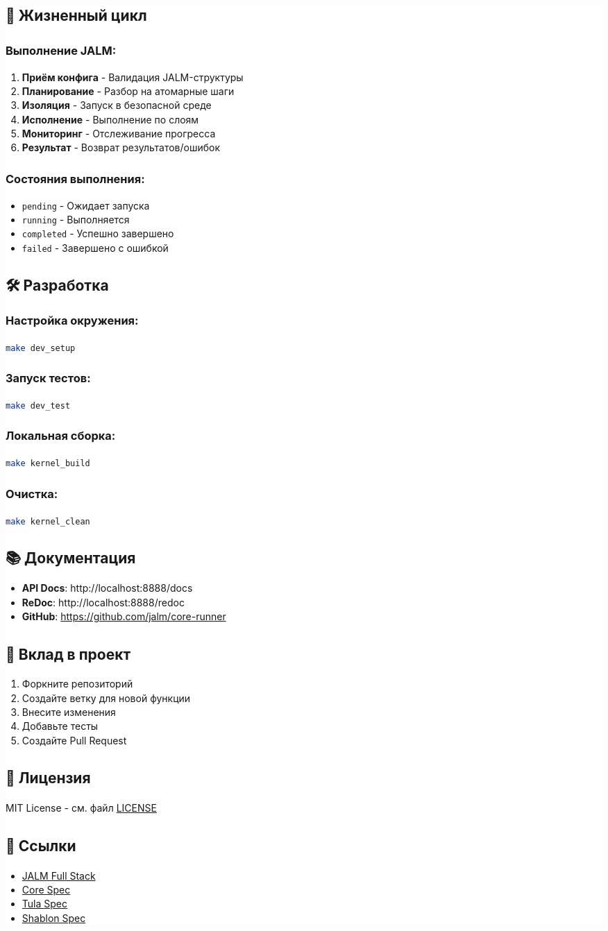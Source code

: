 ## 🔄 Жизненный цикл

### Выполнение JALM:
1. **Приём конфига** - Валидация JALM-структуры
2. **Планирование** - Разбор на атомарные шаги
3. **Изоляция** - Запуск в безопасной среде
4. **Исполнение** - Выполнение по слоям
5. **Мониторинг** - Отслеживание прогресса
6. **Результат** - Возврат результатов/ошибок

### Состояния выполнения:
- `pending` - Ожидает запуска
- `running` - Выполняется
- `completed` - Успешно завершено
- `failed` - Завершено с ошибкой

## 🛠️ Разработка

### Настройка окружения:
```bash
make dev_setup
```

### Запуск тестов:
```bash
make dev_test
```

### Локальная сборка:
```bash
make kernel_build
```

### Очистка:
```bash
make kernel_clean
```

## 📚 Документация

- **API Docs**: http://localhost:8888/docs
- **ReDoc**: http://localhost:8888/redoc
- **GitHub**: https://github.com/jalm/core-runner

## 🤝 Вклад в проект

1. Форкните репозиторий
2. Создайте ветку для новой функции
3. Внесите изменения
4. Добавьте тесты
5. Создайте Pull Request

## 📄 Лицензия

MIT License - см. файл [LICENSE](LICENSE)

## 🔗 Ссылки

- [JALM Full Stack](https://github.com/jalm/jalm-stack)
- [Core Spec](../core_spec)
- [Tula Spec](../tula_spec)
- [Shablon Spec](../shablon_spec) 